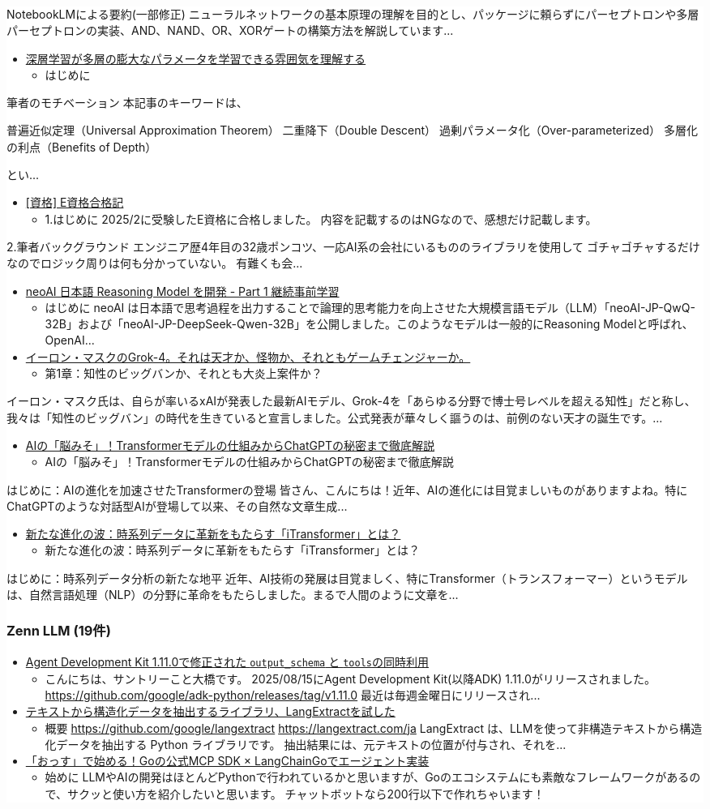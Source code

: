 
 NotebookLMによる要約(一部修正)
ニューラルネットワークの基本原理の理解を目的とし、パッケージに頼らずにパーセプトロンや多層パーセプトロンの実装、AND、NAND、OR、XORゲートの構築方法を解説しています...
- [深層学習が多層の膨大なパラメータを学習できる雰囲気を理解する](https://zenn.dev/green_tea/articles/2875587a23442a)
  - はじめに

 筆者のモチベーション
本記事のキーワードは、

普遍近似定理（Universal Approximation Theorem）
二重降下（Double Descent）
過剰パラメータ化（Over-parameterized）
多層化の利点（Benefits of Depth）

とい...
- [[資格] E資格合格記](https://zenn.dev/kankitsu/articles/238dce53587e42)
  - 1.はじめに
2025/2に受験したE資格に合格しました。
内容を記載するのはNGなので、感想だけ記載します。

 2.筆者バックグラウンド
エンジニア歴4年目の32歳ポンコツ、一応AI系の会社にいるもののライブラリを使用して
ゴチャゴチャするだけなのでロジック周りは何も分かっていない。
有難くも会...
- [neoAI 日本語 Reasoning Model を開発 - Part 1 継続事前学習](https://zenn.dev/neoai/articles/1670bd029093b0)
  - はじめに
neoAI は日本語で思考過程を出力することで論理的思考能力を向上させた大規模言語モデル（LLM）「neoAI-JP-QwQ-32B」および「neoAI-JP-DeepSeek-Qwen-32B」を公開しました。このようなモデルは一般的にReasoning Modelと呼ばれ、OpenAI...
- [イーロン・マスクのGrok-4。それは天才か、怪物か、それともゲームチェンジャーか。](https://zenn.dev/kepr/articles/bc7f1b4a41a0b9)
  - 第1章：知性のビッグバンか、それとも大炎上案件か？

イーロン・マスク氏は、自らが率いるxAIが発表した最新AIモデル、Grok-4を「あらゆる分野で博士号レベルを超える知性」だと称し、我々は「知性のビッグバン」の時代を生きていると宣言しました。公式発表が華々しく謳うのは、前例のない天才の誕生です。...
- [AIの「脳みそ」！Transformerモデルの仕組みからChatGPTの秘密まで徹底解説](https://zenn.dev/colorfulwave/articles/dc0d635e11066f)
  - AIの「脳みそ」！Transformerモデルの仕組みからChatGPTの秘密まで徹底解説


 はじめに：AIの進化を加速させたTransformerの登場
皆さん、こんにちは！近年、AIの進化には目覚ましいものがありますよね。特にChatGPTのような対話型AIが登場して以来、その自然な文章生成...
- [新たな進化の波：時系列データに革新をもたらす「iTransformer」とは？](https://zenn.dev/colorfulwave/articles/b5102c662051be)
  - 新たな進化の波：時系列データに革新をもたらす「iTransformer」とは？


 はじめに：時系列データ分析の新たな地平
近年、AI技術の発展は目覚ましく、特にTransformer（トランスフォーマー）というモデルは、自然言語処理（NLP）の分野に革命をもたらしました。まるで人間のように文章を...

### Zenn LLM (19件)

- [Agent Development Kit 1.11.0で修正された `output_schema` と `tools`の同時利用](https://zenn.dev/soundtricker/articles/df5e6cf2dba20e)
  - こんにちは、サントリーこと大橋です。
2025/08/15にAgent Development Kit(以降ADK) 1.11.0がリリースされました。
https://github.com/google/adk-python/releases/tag/v1.11.0
最近は毎週金曜日にリリースされ...
- [テキストから構造化データを抽出するライブラリ、LangExtractを試した](https://zenn.dev/trustart_dev/articles/912588f3414d05)
  - 概要
https://github.com/google/langextract
https://langextract.com/ja
LangExtract は、LLMを使って非構造テキストから構造化データを抽出する Python ライブラリです。
抽出結果には、元テキストの位置が付与され、それを...
- [「おっす」で始める！Goの公式MCP SDK × LangChainGoでエージェント実装](https://zenn.dev/finatext/articles/7b3925be93459d)
  - 始めに
LLMやAIの開発はほとんどPythonで行われているかと思いますが、Goのエコシステムにも素敵なフレームワークがあるので、サクッと使い方を紹介したいと思います。
チャットボットなら200行以下で作れちゃいます！
